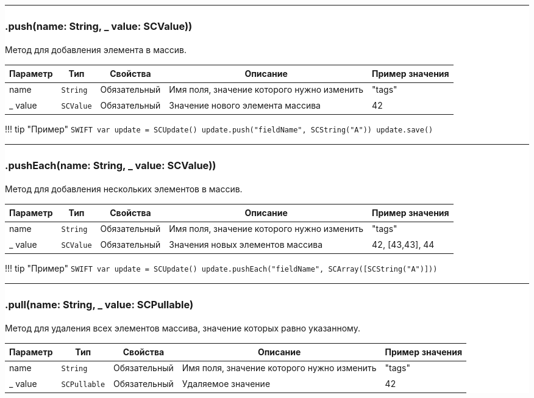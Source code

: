 ----------------------------------------------------------------------------------------------

<a name="SCUpdate+push"></a>

### .push(name: String, _ value: SCValue))
Метод для добавления элемента в массив.


| Параметр   | Тип              | Свойства     | Описание                             | Пример значения                       |
|------------|------------------|--------------|--------------------------------------|---------------------------------------|
| name           |<code>String</code>         | Обязательный |  Имя поля, значение которого нужно изменить  | "tags" |
| _ value        | <code>SCValue</code>       | Обязательный |  Значение нового элемента массива            | 42     |


!!! tip "Пример"
    ```SWIFT
    var update = SCUpdate()
    update.push("fieldName", SCString("A"))
    update.save()
    ```

----------------------------------------------------------------------------------------------

<a name="SCUpdate+pushEach"></a>

### .pushEach(name: String, _ value: SCValue))
Метод для добавления нескольких элементов в массив.


| Параметр   | Тип              | Свойства     | Описание                             | Пример значения                       |
|------------|------------------|--------------|--------------------------------------|---------------------------------------|
| name           | <code>String</code>       | Обязательный |  Имя поля, значение которого нужно изменить  | "tags" |
| _ value        | <code>SCValue</code>      | Обязательный |  Значения новых элементов массива            | 42, [43,43], 44     |


!!! tip "Пример"
    ```SWIFT
    var update = SCUpdate()
    update.pushEach("fieldName", SCArray([SCString("A")]))
    ```

----------------------------------------------------------------------------------------------

<a name="SCUpdate+pull"></a>

### .pull(name: String, _ value: SCPullable)
Метод для удаления всех элементов массива, значение которых равно указанному.

  
| Параметр   | Тип              | Свойства     | Описание                             | Пример значения                       |
|------------|------------------|--------------|--------------------------------------|---------------------------------------|
| name           | <code>String</code>       | Обязательный |  Имя поля, значение которого нужно изменить  | "tags" |
| _ value        | <code>SCPullable</code>      | Обязательный | Удаляемое значение            | 42     |
